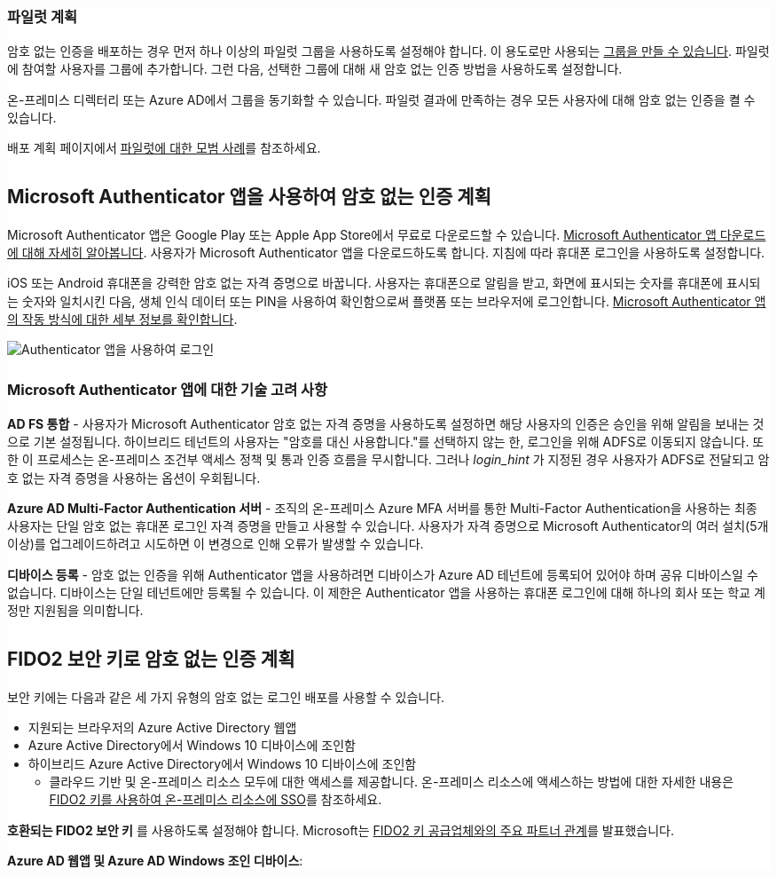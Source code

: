 ### <a name="plan-to-pilot"></a>파일럿 계획

암호 없는 인증을 배포하는 경우 먼저 하나 이상의 파일럿 그룹을 사용하도록 설정해야 합니다. 이 용도로만 사용되는 [그룹을 만들 수 있습니다](../fundamentals/active-directory-groups-create-azure-portal.md). 파일럿에 참여할 사용자를 그룹에 추가합니다. 그런 다음, 선택한 그룹에 대해 새 암호 없는 인증 방법을 사용하도록 설정합니다.

온-프레미스 디렉터리 또는 Azure AD에서 그룹을 동기화할 수 있습니다. 파일럿 결과에 만족하는 경우 모든 사용자에 대해 암호 없는 인증을 켤 수 있습니다.

배포 계획 페이지에서 [파일럿에 대한 모범 사례](../fundamentals/active-directory-deployment-plans.md)를 참조하세요.

## <a name="plan-passwordless-authentication-with-the-microsoft-authenticator-app"></a>Microsoft Authenticator 앱을 사용하여 암호 없는 인증 계획

Microsoft Authenticator 앱은 Google Play 또는 Apple App Store에서 무료로 다운로드할 수 있습니다. [Microsoft Authenticator 앱 다운로드에 대해 자세히 알아봅니다](https://www.microsoft.com/p/microsoft-authenticator/9nblgggzmcj6). 사용자가 Microsoft Authenticator 앱을 다운로드하도록 합니다. 지침에 따라 휴대폰 로그인을 사용하도록 설정합니다. 

iOS 또는 Android 휴대폰을 강력한 암호 없는 자격 증명으로 바꿉니다. 사용자는 휴대폰으로 알림을 받고, 화면에 표시되는 숫자를 휴대폰에 표시되는 숫자와 일치시킨 다음, 생체 인식 데이터 또는 PIN을 사용하여 확인함으로써 플랫폼 또는 브라우저에 로그인합니다. [Microsoft Authenticator 앱의 작동 방식에 대한 세부 정보를 확인합니다](./concept-authentication-passwordless.md#microsoft-authenticator-app).

![Authenticator 앱을 사용하여 로그인](./media/howto-authentication-passwordless-deployment/passwordless-dp-sign-in.png)

### <a name="technical-considerations-for-the-microsoft-authenticator-app"></a>Microsoft Authenticator 앱에 대한 기술 고려 사항

**AD FS 통합** - 사용자가 Microsoft Authenticator 암호 없는 자격 증명을 사용하도록 설정하면 해당 사용자의 인증은 승인을 위해 알림을 보내는 것으로 기본 설정됩니다. 하이브리드 테넌트의 사용자는 "암호를 대신 사용합니다."를 선택하지 않는 한, 로그인을 위해 ADFS로 이동되지 않습니다. 또한 이 프로세스는 온-프레미스 조건부 액세스 정책 및 통과 인증 흐름을 무시합니다. 그러나 *login_hint* 가 지정된 경우 사용자가 ADFS로 전달되고 암호 없는 자격 증명을 사용하는 옵션이 우회됩니다.

**Azure AD Multi-Factor Authentication 서버** - 조직의 온-프레미스 Azure MFA 서버를 통한 Multi-Factor Authentication을 사용하는 최종 사용자는 단일 암호 없는 휴대폰 로그인 자격 증명을 만들고 사용할 수 있습니다. 사용자가 자격 증명으로 Microsoft Authenticator의 여러 설치(5개 이상)를 업그레이드하려고 시도하면 이 변경으로 인해 오류가 발생할 수 있습니다.

**디바이스 등록** - 암호 없는 인증을 위해 Authenticator 앱을 사용하려면 디바이스가 Azure AD 테넌트에 등록되어 있어야 하며 공유 디바이스일 수 없습니다. 디바이스는 단일 테넌트에만 등록될 수 있습니다. 이 제한은 Authenticator 앱을 사용하는 휴대폰 로그인에 대해 하나의 회사 또는 학교 계정만 지원됨을 의미합니다.

## <a name="plan-passwordless-authentication-with-fido2-security-keys"></a>FIDO2 보안 키로 암호 없는 인증 계획
보안 키에는 다음과 같은 세 가지 유형의 암호 없는 로그인 배포를 사용할 수 있습니다.

-    지원되는 브라우저의 Azure Active Directory 웹앱
-    Azure Active Directory에서 Windows 10 디바이스에 조인함
-    하이브리드 Azure Active Directory에서 Windows 10 디바이스에 조인함
     -    클라우드 기반 및 온-프레미스 리소스 모두에 대한 액세스를 제공합니다. 온-프레미스 리소스에 액세스하는 방법에 대한 자세한 내용은 [FIDO2 키를 사용하여 온-프레미스 리소스에 SSO](./howto-authentication-passwordless-security-key-on-premises.md)를 참조하세요.

**호환되는 FIDO2 보안 키** 를 사용하도록 설정해야 합니다. Microsoft는 [FIDO2 키 공급업체와의 주요 파트너 관계](https://techcommunity.microsoft.com/t5/Azure-Active-Directory-Identity/Microsoft-passwordless-partnership-leads-to-innovation-and-great/ba-p/566493)를 발표했습니다.

**Azure AD 웹앱 및 Azure AD Windows 조인 디바이스**:
